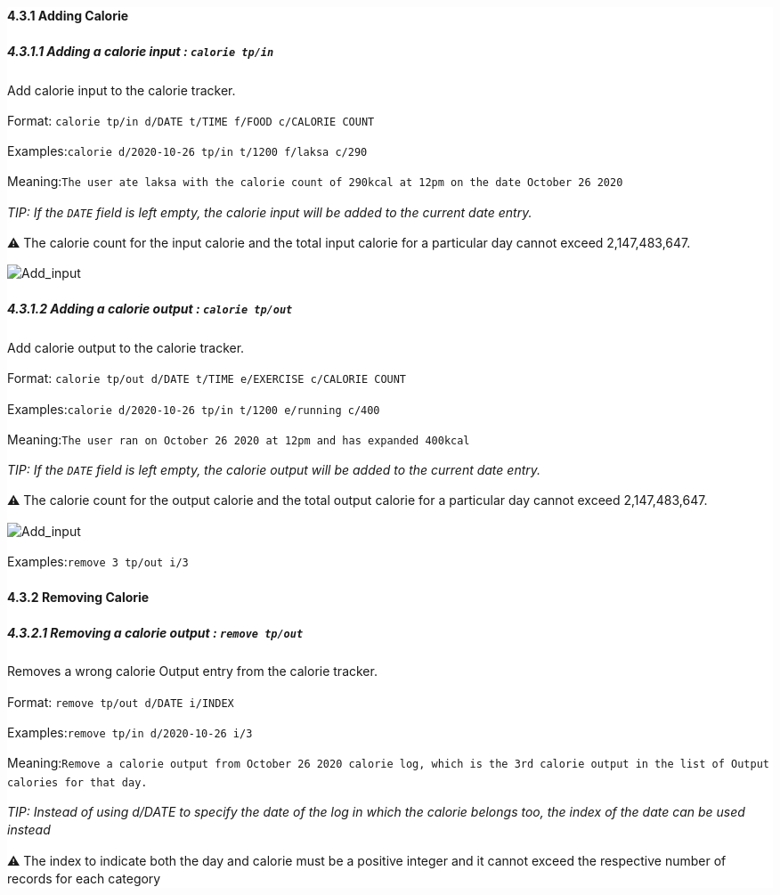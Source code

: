 
#### 4.3.1 Adding Calorie
##### 4.3.1.1 Adding a calorie input : `calorie tp/in`

Add calorie input to the calorie tracker.

Format: `calorie tp/in d/DATE t/TIME f/FOOD c/CALORIE COUNT`

Examples:`calorie d/2020-10-26 tp/in t/1200 f/laksa c/290` 

Meaning:`The user ate laksa with the calorie count of 290kcal at 12pm on the date October 26 2020` 

_TIP: If the `DATE` field is left empty, the calorie input will be added to the current date entry._

:warning: The calorie count for the input calorie and the total input calorie for a particular day cannot 
exceed 2,147,483,647.

![Add_input](images/calorieImages/Add_input.png)

##### 4.3.1.2 Adding a calorie output : `calorie tp/out`
Add calorie output to the calorie tracker.

Format: `calorie tp/out d/DATE t/TIME e/EXERCISE c/CALORIE COUNT`

Examples:`calorie d/2020-10-26 tp/in t/1200 e/running c/400` 

Meaning:`The user ran on October 26 2020 at 12pm and has expanded 400kcal` 

_TIP: If the `DATE` field is left empty, the calorie output will be added to the current date entry._

:warning: The calorie count for the output calorie and the total output calorie for a particular day cannot 
exceed 2,147,483,647.

![Add_input](images/calorieImages/Add_output.png)

Examples:`remove 3 tp/out i/3` 
#### 4.3.2 Removing Calorie
##### 4.3.2.1 Removing a calorie output : `remove tp/out`

Removes a wrong calorie Output entry from the calorie tracker.

Format: `remove tp/out d/DATE i/INDEX`

Examples:`remove tp/in d/2020-10-26 i/3` 

Meaning:`Remove a calorie output from October 26 2020 calorie log, which is the 3rd calorie output in the list of
Output calories for that day.` 

_TIP: Instead of using d/DATE to specify the date of the log in which the calorie belongs too, the index of the date
can be used instead_

:warning: The index to indicate both the day and calorie must be a positive integer and it cannot exceed the respective 
number of records for each category
